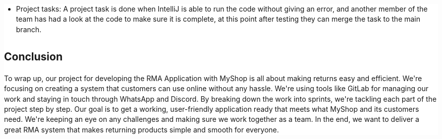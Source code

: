 - Project tasks: A project task is done when IntelliJ is able to run the code without giving an error, and another member of the team has had a look at the code to make sure it is complete, at this point
after testing they can merge the task to the main branch.

## Conclusion

To wrap up, our project for developing the RMA Application with MyShop is all about making returns easy and 
efficient. We're focusing on creating a system that customers can use online without any hassle. We're using tools like GitLab for managing our work and staying in touch through WhatsApp and Discord.
By breaking down the work into sprints, we're tackling each part of the project step by step. Our goal is to get a working, user-friendly application ready that meets what MyShop and its customers need. 
We're keeping an eye on any challenges and making sure we work together as a team. In the end, we want to deliver a great RMA system that makes returning products simple and smooth for everyone.

